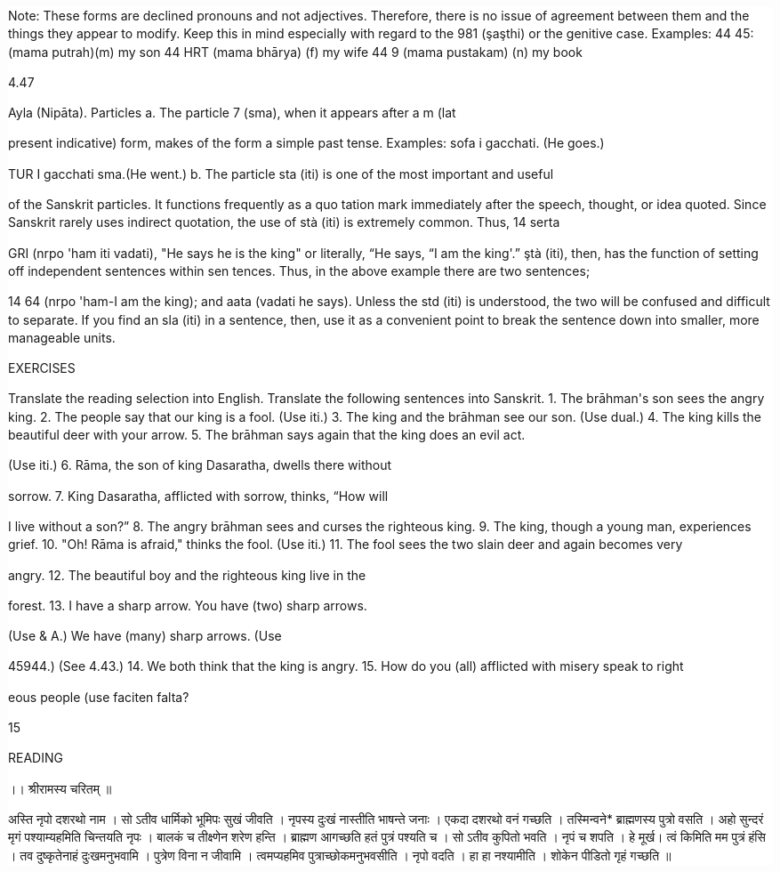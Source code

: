 Note: These forms are declined pronouns and not adjectives. Therefore, there is no issue of agreement between them and the things they appear to modify. Keep this in mind especially with regard to the 981 (şaşthi) or the genitive case. Examples: 44 45:(mama putrah)(m) my son 44 HRT (mama bhārya) (f) my wife 44 9 (mama pustakam) (n) my book

4.47

Ayla (Nipāta). Particles a. The particle 7 (sma), when it appears after a m (lat

present indicative) form, makes of the form a simple past tense. Examples: sofa i gacchati. (He goes.)

TUR I gacchati sma.(He went.) b. The particle sta (iti) is one of the most important and useful

of the Sanskrit particles. It functions frequently as a quo tation mark immediately after the speech, thought, or idea quoted. Since Sanskrit rarely uses indirect quotation, the use of stà (iti) is extremely common. Thus, 14 serta

GRI (nrpo 'ham iti vadati), "He says he is the king" or literally, “He says, “I am the king'.” ştà (iti), then, has the function of setting off independent sentences within sen tences. Thus, in the above example there are two sentences;

14 64 (nrpo 'ham-I am the king); and aata (vadati he says). Unless the std (iti) is understood, the two will be confused and difficult to separate. If you find an sla (iti) in a sentence, then, use it as a convenient point to break the sentence down into smaller, more manageable units.

EXERCISES

Translate the reading selection into English. Translate the following sentences into Sanskrit. 1. The brāhman's son sees the angry king. 2. The people say that our king is a fool. (Use iti.) 3. The king and the brāhman see our son. (Use dual.) 4. The king kills the beautiful deer with your arrow. 5. The brāhman says again that the king does an evil act.

(Use iti.) 6. Rāma, the son of king Dasaratha, dwells there without

sorrow. 7. King Dasaratha, afflicted with sorrow, thinks, “How will

I live without a son?” 8. The angry brāhman sees and curses the righteous king. 9. The king, though a young man, experiences grief. 10. "Oh! Rāma is afraid," thinks the fool. (Use iti.) 11. The fool sees the two slain deer and again becomes very

angry. 12. The beautiful boy and the righteous king live in the

forest. 13. I have a sharp arrow. You have (two) sharp arrows.

(Use & A.) We have (many) sharp arrows. (Use

45944.) (See 4.43.) 14. We both think that the king is angry. 15. How do you (all) afflicted with misery speak to right

eous people (use faciten falta?

15

READING

।। श्रीरामस्य चरितम् ॥

अस्ति नृपो दशरथो नाम । सो ऽतीव धार्मिको भूमिपः सुखं जीवति । नृपस्य दुःखं नास्तीति भाषन्ते जनाः । एकदा दशरथो वनं गच्छति । तस्मिन्वने* ब्राह्मणस्य पुत्रो वसति । अहो सुन्दरं मृगं पश्याम्यहमिति चिन्तयति नृपः । बालकं च तीक्ष्णेन शरेण हन्ति । ब्राह्मण आगच्छति हतं पुत्रं पश्यति च । सो ऽतीव कुपितो भवति । नृपं च शपति । हे मूर्ख। त्वं किमिति मम पुत्रं हंसि । तव दुष्कृतेनाहं दुःखमनुभवामि । पुत्रेण विना न जीवामि । त्वमप्यहमिव पुत्राच्छोकमनुभवसीति । नृपो वदति । हा हा नश्यामीति । शोकेन पीडितो गृहं गच्छति ॥
